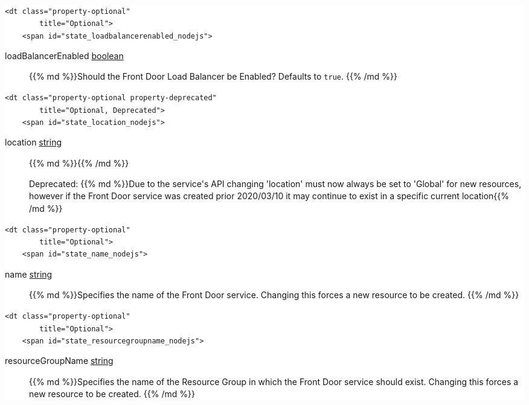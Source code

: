     <dt class="property-optional"
            title="Optional">
        <span id="state_loadbalancerenabled_nodejs">
<a href="#state_loadbalancerenabled_nodejs" style="color: inherit; text-decoration: inherit;">load<wbr>Balancer<wbr>Enabled</a>
</span> 
        <span class="property-indicator"></span>
        <span class="property-type"><a href="https://developer.mozilla.org/en-US/docs/Web/JavaScript/Reference/Global_Objects/boolean">boolean</a></span>
    </dt>
    <dd>{{% md %}}Should the Front Door Load Balancer be Enabled? Defaults to `true`.
{{% /md %}}</dd>

    <dt class="property-optional property-deprecated"
            title="Optional, Deprecated">
        <span id="state_location_nodejs">
<a href="#state_location_nodejs" style="color: inherit; text-decoration: inherit;">location</a>
</span> 
        <span class="property-indicator"></span>
        <span class="property-type"><a href="https://developer.mozilla.org/en-US/docs/Web/JavaScript/Reference/Global_Objects/string">string</a></span>
    </dt>
    <dd>{{% md %}}{{% /md %}}<p class="property-message">Deprecated: {{% md %}}Due to the service&#39;s API changing &#39;location&#39; must now always be set to &#39;Global&#39; for new resources, however if the Front Door service was created prior 2020/03/10 it may continue to exist in a specific current location{{% /md %}}</p></dd>

    <dt class="property-optional"
            title="Optional">
        <span id="state_name_nodejs">
<a href="#state_name_nodejs" style="color: inherit; text-decoration: inherit;">name</a>
</span> 
        <span class="property-indicator"></span>
        <span class="property-type"><a href="https://developer.mozilla.org/en-US/docs/Web/JavaScript/Reference/Global_Objects/string">string</a></span>
    </dt>
    <dd>{{% md %}}Specifies the name of the Front Door service. Changing this forces a new resource to be created.
{{% /md %}}</dd>

    <dt class="property-optional"
            title="Optional">
        <span id="state_resourcegroupname_nodejs">
<a href="#state_resourcegroupname_nodejs" style="color: inherit; text-decoration: inherit;">resource<wbr>Group<wbr>Name</a>
</span> 
        <span class="property-indicator"></span>
        <span class="property-type"><a href="https://developer.mozilla.org/en-US/docs/Web/JavaScript/Reference/Global_Objects/string">string</a></span>
    </dt>
    <dd>{{% md %}}Specifies the name of the Resource Group in which the Front Door service should exist. Changing this forces a new resource to be created.
{{% /md %}}</dd>
